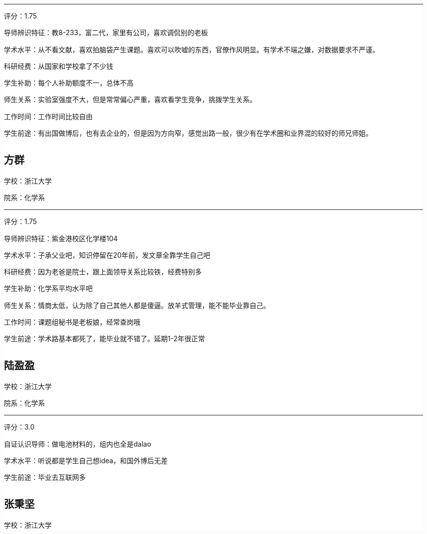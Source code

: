 * * *

评分：1.75

导师辨识特征：教8-233，富二代，家里有公司，喜欢调侃别的老板

学术水平：从不看文献，喜欢拍脑袋产生课题。喜欢可以吹嘘的东西，官僚作风明显。有学术不端之嫌，对数据要求不严谨。

科研经费：从国家和学校拿了不少钱

学生补助：每个人补助额度不一，总体不高

师生关系：实验室强度不大，但是常常偏心严重，喜欢看学生竞争，挑拨学生关系。

工作时间：工作时间比较自由

学生前途：有出国做博后，也有去企业的，但是因为方向窄，感觉出路一般，很少有在学术圈和业界混的较好的师兄师姐。

## 方群

学校：浙江大学

院系：化学系

* * *

评分：1.75

导师辨识特征：紫金港校区化学楼104

学术水平：子承父业吧，知识停留在20年前，发文章全靠学生自己吧

科研经费：因为老爸是院士，跟上面领导关系比较铁，经费特别多

学生补助：化学系平均水平吧

师生关系：情商太低，认为除了自己其他人都是傻逼。放羊式管理，能不能毕业靠自己。

工作时间：课题组秘书是老板娘，经常查岗哦

学生前途：学术路基本都死了，能毕业就不错了。延期1-2年很正常

## 陆盈盈

学校：浙江大学

院系：化学系

* * *

评分：3.0

自证认识导师：做电池材料的，组内也全是dalao

学术水平：听说都是学生自己想idea，和国外博后无差

学生前途：毕业去互联网多

## 张秉坚

学校：浙江大学
